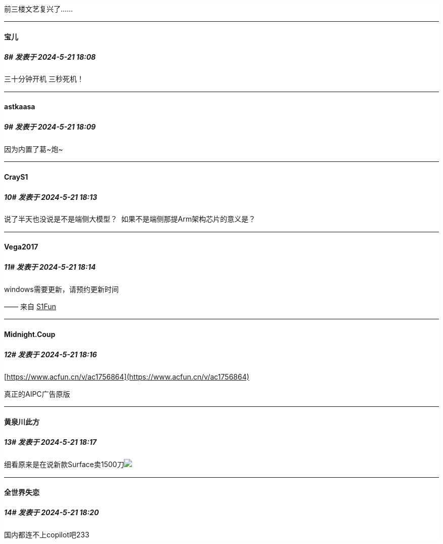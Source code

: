 前三楼文艺复兴了……

*****

####  宝儿  
##### 8#       发表于 2024-5-21 18:08

三十分钟开机 三秒死机！

*****

####  astkaasa  
##### 9#       发表于 2024-5-21 18:09

因为内置了葛~炮~

*****

####  CrayS1  
##### 10#       发表于 2024-5-21 18:13

说了半天也没说是不是端侧大模型？  如果不是端侧那提Arm架构芯片的意义是？

*****

####  Vega2017  
##### 11#       发表于 2024-5-21 18:14

windows需要更新，请预约更新时间

—— 来自 [S1Fun](https://s1fun.koalcat.com)

*****

####  Midnight.Coup  
##### 12#       发表于 2024-5-21 18:16

[https://www.acfun.cn/v/ac1756864](https://www.acfun.cn/v/ac1756864)

真正的AIPC广告原版

*****

####  黄泉川此方  
##### 13#       发表于 2024-5-21 18:17

细看原来是在说新款Surface卖1500刀<img src="https://static.saraba1st.com/image/smiley/face2017/067.png" referrerpolicy="no-referrer">

*****

####  全世界失恋  
##### 14#       发表于 2024-5-21 18:20

国内都连不上copilot吧233
